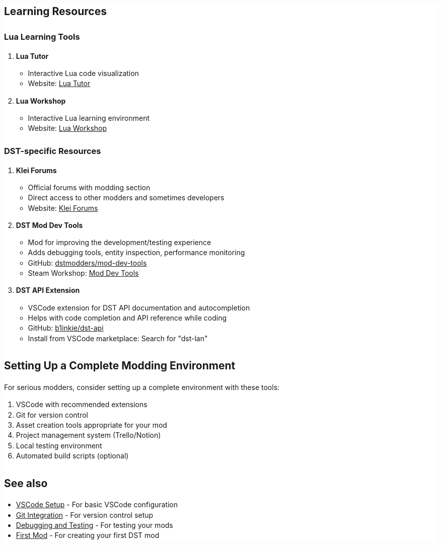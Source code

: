 ## Learning Resources

### Lua Learning Tools

1. **Lua Tutor**
   - Interactive Lua code visualization
   - Website: [Lua Tutor](http://pythontutor.com/lua.html)

2. **Lua Workshop**
   - Interactive Lua learning environment
   - Website: [Lua Workshop](https://tylerneylon.com/a/learn-lua/)

### DST-specific Resources

1. **Klei Forums**
   - Official forums with modding section
   - Direct access to other modders and sometimes developers
   - Website: [Klei Forums](https://forums.kleientertainment.com/forums/forum/79-dont-starve-together-mods-and-tools/)

2. **DST Mod Dev Tools**
   - Mod for improving the development/testing experience
   - Adds debugging tools, entity inspection, performance monitoring
   - GitHub: [dstmodders/mod-dev-tools](https://github.com/dstmodders/mod-dev-tools)
   - Steam Workshop: [Mod Dev Tools](https://steamcommunity.com/sharedfiles/filedetails/?id=2220506640)

3. **DST API Extension**
   - VSCode extension for DST API documentation and autocompletion
   - Helps with code completion and API reference while coding
   - GitHub: [b1inkie/dst-api](https://github.com/b1inkie/dst-api)
   - Install from VSCode marketplace: Search for "dst-lan"

## Setting Up a Complete Modding Environment

For serious modders, consider setting up a complete environment with these tools:

1. VSCode with recommended extensions
2. Git for version control
3. Asset creation tools appropriate for your mod
4. Project management system (Trello/Notion)
5. Local testing environment
6. Automated build scripts (optional)

## See also

- [VSCode Setup](vscode-setup.md) - For basic VSCode configuration
- [Git Integration](git-integration.md) - For version control setup
- [Debugging and Testing](debugging-and-testing.md) - For testing your mods
- [First Mod](first-mod.md) - For creating your first DST mod 
